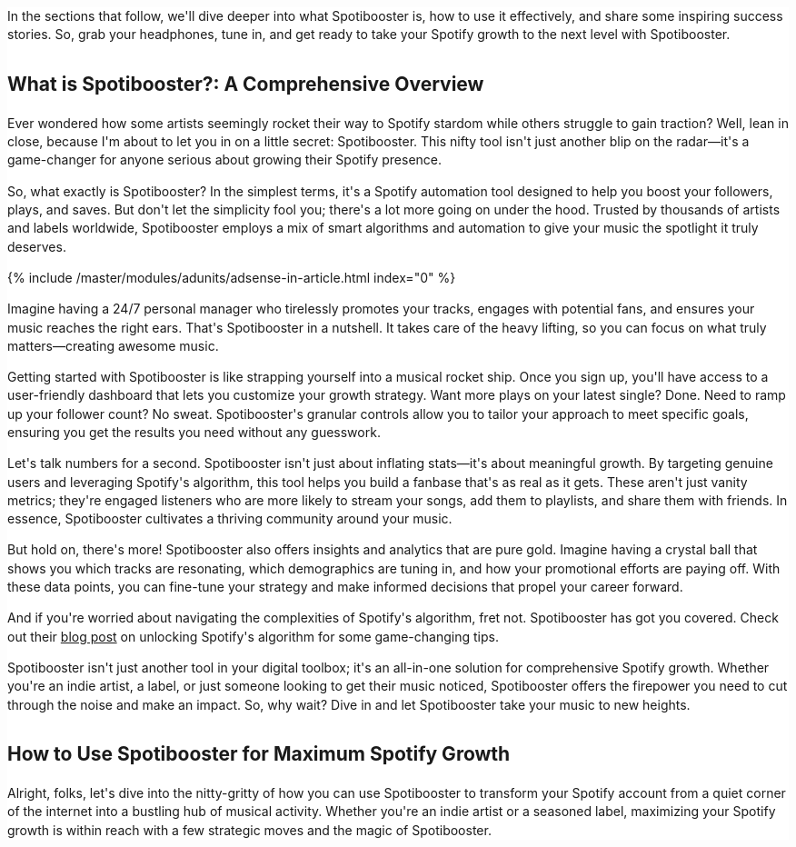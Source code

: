 In the sections that follow, we'll dive deeper into what Spotibooster is, how to use it effectively, and share some inspiring success stories. So, grab your headphones, tune in, and get ready to take your Spotify growth to the next level with Spotibooster.

## What is Spotibooster?: A Comprehensive Overview

Ever wondered how some artists seemingly rocket their way to Spotify stardom while others struggle to gain traction? Well, lean in close, because I'm about to let you in on a little secret: Spotibooster. This nifty tool isn't just another blip on the radar—it's a game-changer for anyone serious about growing their Spotify presence.

So, what exactly is Spotibooster? In the simplest terms, it's a Spotify automation tool designed to help you boost your followers, plays, and saves. But don't let the simplicity fool you; there's a lot more going on under the hood. Trusted by thousands of artists and labels worldwide, Spotibooster employs a mix of smart algorithms and automation to give your music the spotlight it truly deserves.

{% include /master/modules/adunits/adsense-in-article.html index="0" %}

Imagine having a 24/7 personal manager who tirelessly promotes your tracks, engages with potential fans, and ensures your music reaches the right ears. That's Spotibooster in a nutshell. It takes care of the heavy lifting, so you can focus on what truly matters—creating awesome music.

Getting started with Spotibooster is like strapping yourself into a musical rocket ship. Once you sign up, you'll have access to a user-friendly dashboard that lets you customize your growth strategy. Want more plays on your latest single? Done. Need to ramp up your follower count? No sweat. Spotibooster's granular controls allow you to tailor your approach to meet specific goals, ensuring you get the results you need without any guesswork.

Let's talk numbers for a second. Spotibooster isn't just about inflating stats—it's about meaningful growth. By targeting genuine users and leveraging Spotify's algorithm, this tool helps you build a fanbase that's as real as it gets. These aren't just vanity metrics; they're engaged listeners who are more likely to stream your songs, add them to playlists, and share them with friends. In essence, Spotibooster cultivates a thriving community around your music.

But hold on, there's more! Spotibooster also offers insights and analytics that are pure gold. Imagine having a crystal ball that shows you which tracks are resonating, which demographics are tuning in, and how your promotional efforts are paying off. With these data points, you can fine-tune your strategy and make informed decisions that propel your career forward.

And if you're worried about navigating the complexities of Spotify's algorithm, fret not. Spotibooster has got you covered. Check out their [blog post](https://spotibooster.com/blog/unlocking-the-secrets-of-spotify-s-algorithm-tips-for-artists) on unlocking Spotify's algorithm for some game-changing tips.

Spotibooster isn't just another tool in your digital toolbox; it's an all-in-one solution for comprehensive Spotify growth. Whether you're an indie artist, a label, or just someone looking to get their music noticed, Spotibooster offers the firepower you need to cut through the noise and make an impact. So, why wait? Dive in and let Spotibooster take your music to new heights.

## How to Use Spotibooster for Maximum Spotify Growth

Alright, folks, let's dive into the nitty-gritty of how you can use Spotibooster to transform your Spotify account from a quiet corner of the internet into a bustling hub of musical activity. Whether you're an indie artist or a seasoned label, maximizing your Spotify growth is within reach with a few strategic moves and the magic of Spotibooster.
